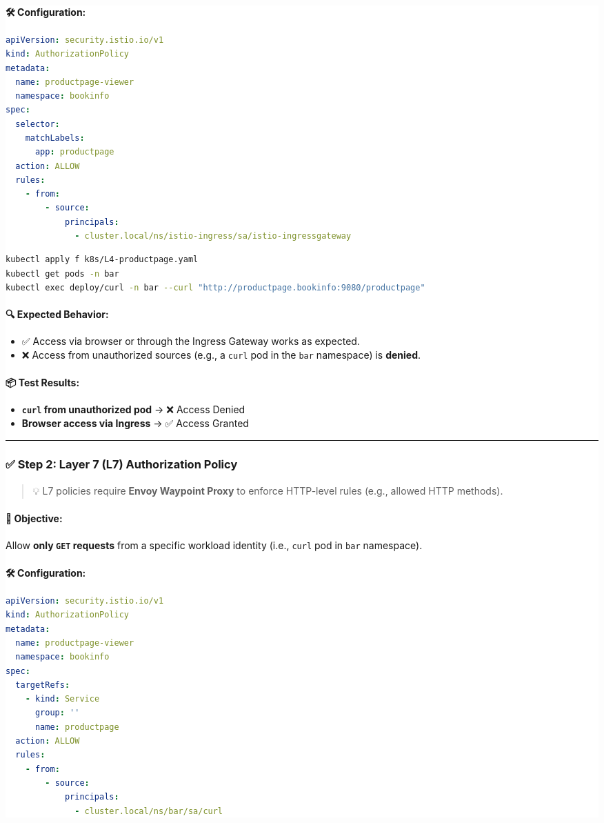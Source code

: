 #### 🛠️ Configuration:

```yaml
apiVersion: security.istio.io/v1
kind: AuthorizationPolicy
metadata:
  name: productpage-viewer
  namespace: bookinfo
spec:
  selector:
    matchLabels:
      app: productpage
  action: ALLOW
  rules:
    - from:
        - source:
            principals:
              - cluster.local/ns/istio-ingress/sa/istio-ingressgateway
```

```bash
kubectl apply f k8s/L4-productpage.yaml
kubectl get pods -n bar
kubectl exec deploy/curl -n bar --curl "http://productpage.bookinfo:9080/productpage"
```

#### 🔍 Expected Behavior:

- ✅ Access via browser or through the Ingress Gateway works as expected.
- ❌ Access from unauthorized sources (e.g., a `curl` pod in the `bar` namespace) is **denied**.

#### 📦 Test Results:

- **`curl` from unauthorized pod** → ❌ Access Denied
- **Browser access via Ingress** → ✅ Access Granted

---

### ✅ Step 2: Layer 7 (L7) Authorization Policy

> 💡 L7 policies require **Envoy Waypoint Proxy** to enforce HTTP-level rules (e.g., allowed HTTP methods).

#### 🎯 Objective:

Allow **only `GET` requests** from a specific workload identity (i.e., `curl` pod in `bar` namespace).

#### 🛠️ Configuration:

```yaml
apiVersion: security.istio.io/v1
kind: AuthorizationPolicy
metadata:
  name: productpage-viewer
  namespace: bookinfo
spec:
  targetRefs:
    - kind: Service
      group: ''
      name: productpage
  action: ALLOW
  rules:
    - from:
        - source:
            principals:
              - cluster.local/ns/bar/sa/curl
```